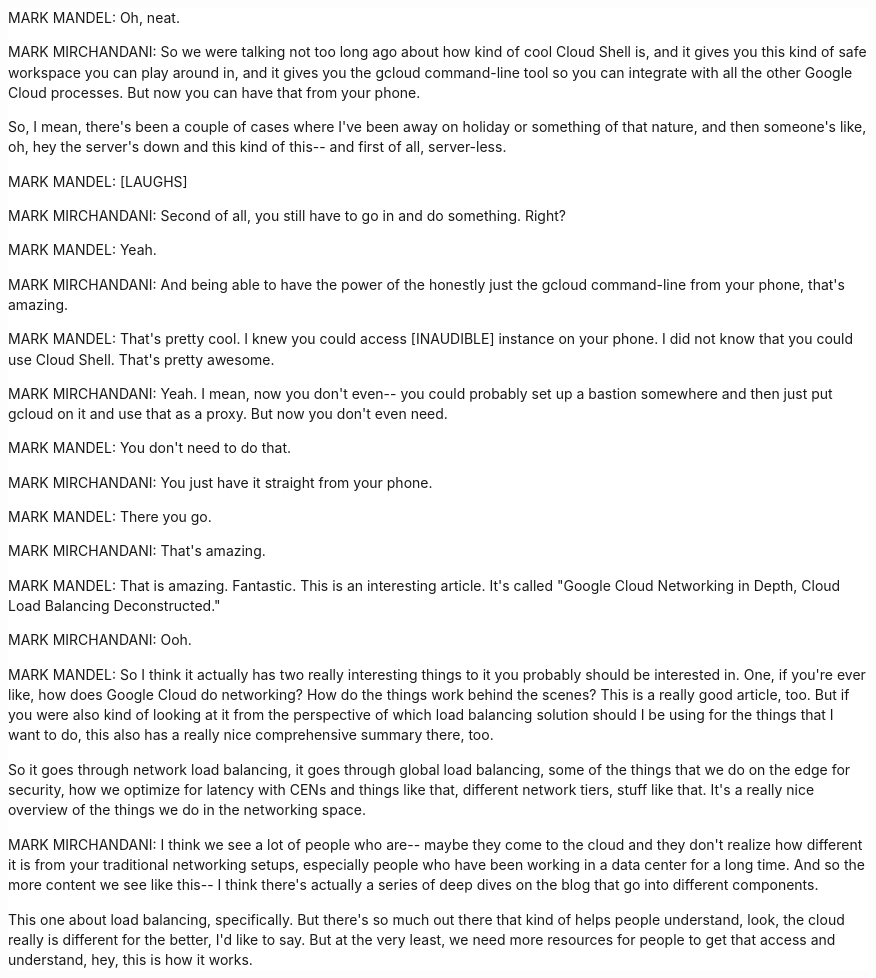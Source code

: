 MARK MANDEL: Oh, neat. 

MARK MIRCHANDANI: So we were talking not too long ago about how kind of cool Cloud Shell is, and it gives you this kind of safe workspace you can play around in, and it gives you the gcloud command-line tool so you can integrate with all the other Google Cloud processes. But now you can have that from your phone. 

So, I mean, there's been a couple of cases where I've been away on holiday or something of that nature, and then someone's like, oh, hey the server's down and this kind of this-- and first of all, server-less. 

MARK MANDEL: [LAUGHS] 

MARK MIRCHANDANI: Second of all, you still have to go in and do something. Right? 

MARK MANDEL: Yeah. 

MARK MIRCHANDANI: And being able to have the power of the honestly just the gcloud command-line from your phone, that's amazing. 

MARK MANDEL: That's pretty cool. I knew you could access [INAUDIBLE] instance on your phone. I did not know that you could use Cloud Shell. That's pretty awesome. 

MARK MIRCHANDANI: Yeah. I mean, now you don't even-- you could probably set up a bastion somewhere and then just put gcloud on it and use that as a proxy. But now you don't even need. 

MARK MANDEL: You don't need to do that. 

MARK MIRCHANDANI: You just have it straight from your phone. 

MARK MANDEL: There you go. 

MARK MIRCHANDANI: That's amazing. 

MARK MANDEL: That is amazing. Fantastic. This is an interesting article. It's called "Google Cloud Networking in Depth, Cloud Load Balancing Deconstructed." 

MARK MIRCHANDANI: Ooh. 

MARK MANDEL: So I think it actually has two really interesting things to it you probably should be interested in. One, if you're ever like, how does Google Cloud do networking? How do the things work behind the scenes? This is a really good article, too. But if you were also kind of looking at it from the perspective of which load balancing solution should I be using for the things that I want to do, this also has a really nice comprehensive summary there, too. 

So it goes through network load balancing, it goes through global load balancing, some of the things that we do on the edge for security, how we optimize for latency with CENs and things like that, different network tiers, stuff like that. It's a really nice overview of the things we do in the networking space. 

MARK MIRCHANDANI: I think we see a lot of people who are-- maybe they come to the cloud and they don't realize how different it is from your traditional networking setups, especially people who have been working in a data center for a long time. And so the more content we see like this-- I think there's actually a series of deep dives on the blog that go into different components. 

This one about load balancing, specifically. But there's so much out there that kind of helps people understand, look, the cloud really is different for the better, I'd like to say. But at the very least, we need more resources for people to get that access and understand, hey, this is how it works. 
